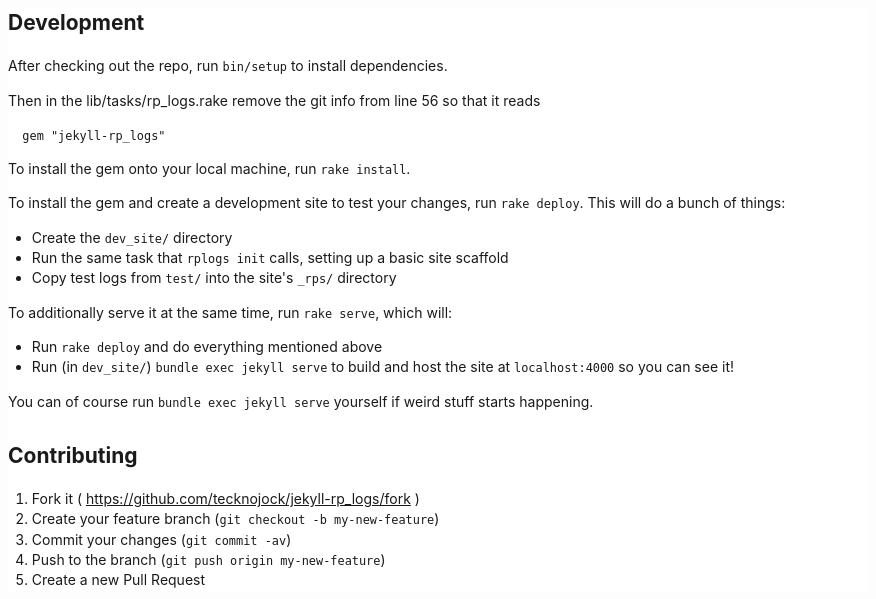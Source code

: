 
## Development

After checking out the repo, run `bin/setup` to install dependencies.

Then in the lib/tasks/rp_logs.rake remove the git info from line 56 so that it reads

      gem "jekyll-rp_logs"


To install the gem onto your local machine, run `rake install`.

To install the gem and create a development site to test your changes, run `rake deploy`. This will do a bunch of things:

* Create the `dev_site/` directory
* Run the same task that `rplogs init` calls, setting up a basic site scaffold
* Copy test logs from `test/` into the site's `_rps/` directory

To additionally serve it at the same time, run `rake serve`, which will:

* Run `rake deploy` and do everything mentioned above
* Run (in `dev_site/`) `bundle exec jekyll serve` to build and host the site at `localhost:4000` so you can see it!

You can of course run `bundle exec jekyll serve` yourself if weird stuff starts happening.

## Contributing

1. Fork it ( https://github.com/tecknojock/jekyll-rp_logs/fork )
2. Create your feature branch (`git checkout -b my-new-feature`)
3. Commit your changes (`git commit -av`)
4. Push to the branch (`git push origin my-new-feature`)
5. Create a new Pull Request
 

